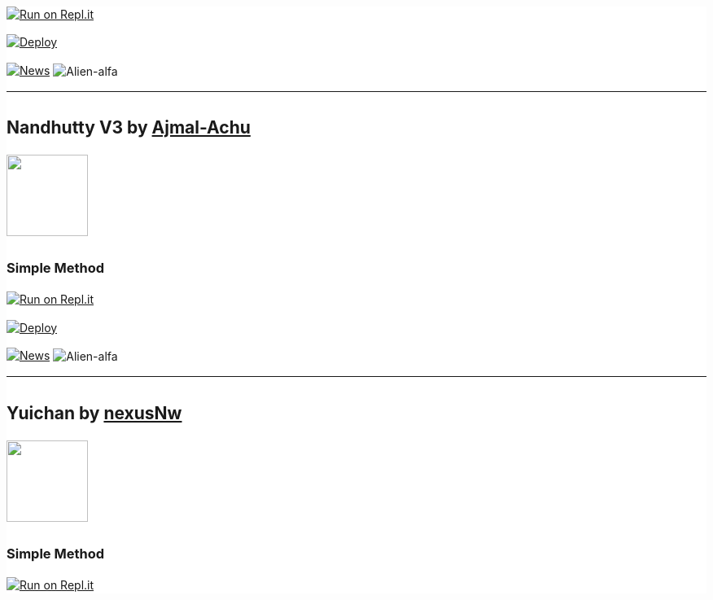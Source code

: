 [![Run on Repl.it](https://replit.com/badge/github/lyfe00011/whatsapp-bot)](https://replit.com/@Nightbot2O/baileys-qr)

[![Deploy](https://www.herokucdn.com/deploy/button.svg)](https://heroku.com/deploy?template=https://github.com/alien-omega/lyfe00011B1)

[![News](https://github-readme-stats.vercel.app/api/pin/?username=lyfe00011&repo=whatsapp-bot)](https://github.com/whatsapp-bot)
<img align="center" src="https://github-readme-stats.vercel.app/api?username=lyfe00011&show_icons=true&theme=nightowl" alt="Alien-alfa" />


_______________________________________________________________________________________________________________




  
## Nandhutty V3 by [Ajmal-Achu](https://github.com/Ajmal-Achu)
<div align="left">
  <a href="https://alien-alfa.github.io"><span class="avatar"><img width='100' height='100'  src="https://telegra.ph/file/9a951b2ec94a71ea6fb96.jpg" alt=""> </a></span>
</div>

### Simple Method

[![Run on Repl.it](https://repl.it/badge/github/quiec/whatsAlfa)](https://replit.com/@AjmalAchu123/Wizard-Ser-Qr-test)


[![Deploy](https://www.herokucdn.com/deploy/button.svg)](https://github.com/Ajmal-Achu/Nandhutty-V3.git) 

[![News](https://github-readme-stats.vercel.app/api/pin/?username=Ajmal-Achu&repo=Nandhutty-V3)](https://github.com/Ajmal-Achu/Nandhutty-V3)
<img align="center" src="https://github-readme-stats.vercel.app/api?username=Ajmal-Achu&show_icons=true&theme=nightowl" alt="Alien-alfa" />


_______________________________________________________________________________________________________________




  





  
## Yuichan by [nexusNw](https://github.com/nexusNw)
<div align="left">
  <a href="https://alien-alfa.github.io"><span class="avatar"><img width='100' height='100'  src="https://avatars.githubusercontent.com/u/88531428?v=4" alt=""> </a></span>
</div>

### Simple Method

[![Run on Repl.it](https://repl.it/badge/github/nexusNw/Riaz-sempai)](https://replit.com/@nexusNw/YuiChan)
